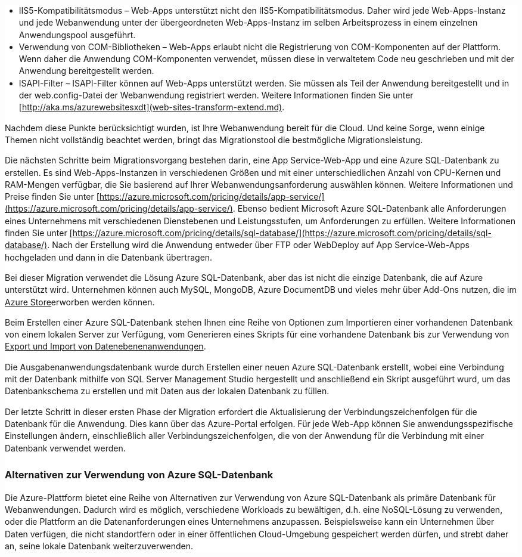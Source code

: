 * IIS5-Kompatibilitätsmodus – Web-Apps unterstützt nicht den IIS5-Kompatibilitätsmodus. Daher wird jede Web-Apps-Instanz und jede Webanwendung unter der übergeordneten Web-Apps-Instanz im selben Arbeitsprozess in einem einzelnen Anwendungspool ausgeführt.
* Verwendung von COM-Bibliotheken – Web-Apps erlaubt nicht die Registrierung von COM-Komponenten auf der Plattform. Wenn daher die Anwendung COM-Komponenten verwendet, müssen diese in verwaltetem Code neu geschrieben und mit der Anwendung bereitgestellt werden.
* ISAPI-Filter – ISAPI-Filter können auf Web-Apps unterstützt werden. Sie müssen als Teil der Anwendung bereitgestellt und in der web.config-Datei der Webanwendung registriert werden. Weitere Informationen finden Sie unter [http://aka.ms/azurewebsitesxdt](web-sites-transform-extend.md).

Nachdem diese Punkte berücksichtigt wurden, ist Ihre Webanwendung bereit für die Cloud. Und keine Sorge, wenn einige Themen nicht vollständig beachtet werden, bringt das Migrationstool die bestmögliche Migrationsleistung.

Die nächsten Schritte beim Migrationsvorgang bestehen darin, eine App Service-Web-App und eine Azure SQL-Datenbank zu erstellen. Es sind Web-Apps-Instanzen in verschiedenen Größen und mit einer unterschiedlichen Anzahl von CPU-Kernen und RAM-Mengen verfügbar, die Sie basierend auf Ihrer Webanwendungsanforderung auswählen können.  Weitere Informationen und Preise finden Sie unter [https://azure.microsoft.com/pricing/details/app-service/](https://azure.microsoft.com/pricing/details/app-service/). Ebenso bedient Microsoft Azure SQL-Datenbank alle Anforderungen eines Unternehmens mit verschiedenen Dienstebenen und Leistungsstufen, um Anforderungen zu erfüllen. Weitere Informationen finden Sie unter [https://azure.microsoft.com/pricing/details/sql-database/](https://azure.microsoft.com/pricing/details/sql-database/). Nach der Erstellung wird die Anwendung entweder über FTP oder WebDeploy auf App Service-Web-Apps hochgeladen und dann in die Datenbank übertragen.

Bei dieser Migration verwendet die Lösung Azure SQL-Datenbank, aber das ist nicht die einzige Datenbank, die auf Azure unterstützt wird. Unternehmen können auch MySQL, MongoDB, Azure DocumentDB und vieles mehr über Add-Ons nutzen, die im [Azure Store](/marketplace/partner-program/)erworben werden können.

Beim Erstellen einer Azure SQL-Datenbank stehen Ihnen eine Reihe von Optionen zum Importieren einer vorhandenen Datenbank von einem lokalen Server zur Verfügung, vom Generieren eines Skripts für eine vorhandene Datenbank bis zur Verwendung von [Export und Import von Datenebenenanwendungen](http://aka.ms/dacpac).

Die Ausgabenanwendungsdatenbank wurde durch Erstellen einer neuen Azure SQL-Datenbank erstellt, wobei eine Verbindung mit der Datenbank mithilfe von SQL Server Management Studio hergestellt und anschließend ein Skript ausgeführt wurd, um das Datenbankschema zu erstellen und mit Daten aus der lokalen Datenbank zu füllen.

Der letzte Schritt in dieser ersten Phase der Migration erfordert die Aktualisierung der Verbindungszeichenfolgen für die Datenbank für die Anwendung. Dies kann über das Azure-Portal erfolgen. Für jede Web-App können Sie anwendungsspezifische Einstellungen ändern, einschließlich aller Verbindungszeichenfolgen, die von der Anwendung für die Verbindung mit einer Datenbank verwendet werden.

### <a name="alternatives-to-using-azure-sql-database"></a>Alternativen zur Verwendung von Azure SQL-Datenbank
Die Azure-Plattform bietet eine Reihe von Alternativen zur Verwendung von Azure SQL-Datenbank als primäre Datenbank für Webanwendungen. Dadurch wird es möglich, verschiedene Workloads zu bewältigen, d.h. eine NoSQL-Lösung zu verwenden, oder die Plattform an die Datenanforderungen eines Unternehmens anzupassen. Beispielsweise kann ein Unternehmen über Daten verfügen, die nicht standortfern oder in einer öffentlichen Cloud-Umgebung gespeichert werden dürfen, und strebt daher an, seine lokale Datenbank weiterzuverwenden.
